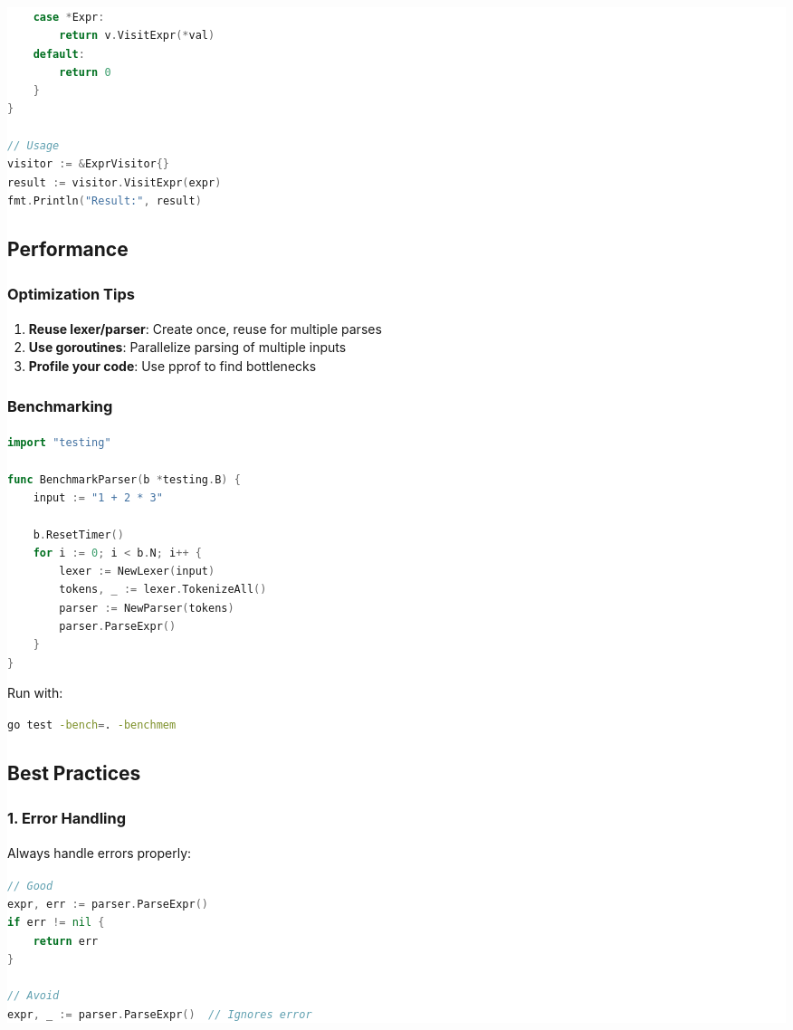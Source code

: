 ```go
    case *Expr:
        return v.VisitExpr(*val)
    default:
        return 0
    }
}

// Usage
visitor := &ExprVisitor{}
result := visitor.VisitExpr(expr)
fmt.Println("Result:", result)
```

## Performance

### Optimization Tips

1. **Reuse lexer/parser**: Create once, reuse for multiple parses
2. **Use goroutines**: Parallelize parsing of multiple inputs
3. **Profile your code**: Use pprof to find bottlenecks

### Benchmarking

```go
import "testing"

func BenchmarkParser(b *testing.B) {
    input := "1 + 2 * 3"
    
    b.ResetTimer()
    for i := 0; i < b.N; i++ {
        lexer := NewLexer(input)
        tokens, _ := lexer.TokenizeAll()
        parser := NewParser(tokens)
        parser.ParseExpr()
    }
}
```

Run with:
```bash
go test -bench=. -benchmem
```

## Best Practices

### 1. Error Handling

Always handle errors properly:

```go
// Good
expr, err := parser.ParseExpr()
if err != nil {
    return err
}

// Avoid
expr, _ := parser.ParseExpr()  // Ignores error
```
